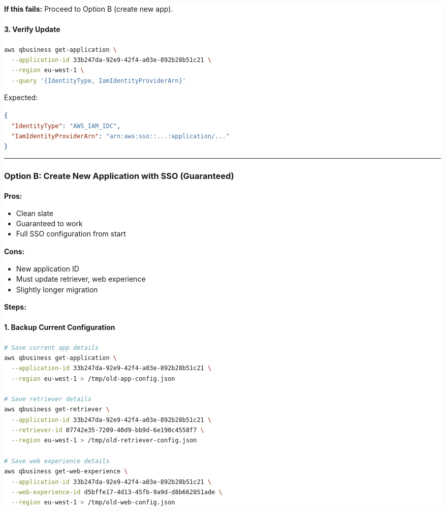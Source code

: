 **If this fails:** Proceed to Option B (create new app).

#### 3. Verify Update

```bash
aws qbusiness get-application \
  --application-id 33b247da-92e9-42f4-a03e-892b28b51c21 \
  --region eu-west-1 \
  --query '{IdentityType, IamIdentityProviderArn}'
```

Expected:
```json
{
  "IdentityType": "AWS_IAM_IDC",
  "IamIdentityProviderArn": "arn:aws:sso::...:application/..."
}
```

---

### Option B: Create New Application with SSO (Guaranteed)

**Pros:**
- Clean slate
- Guaranteed to work
- Full SSO configuration from start

**Cons:**
- New application ID
- Must update retriever, web experience
- Slightly longer migration

**Steps:**

#### 1. Backup Current Configuration

```bash
# Save current app details
aws qbusiness get-application \
  --application-id 33b247da-92e9-42f4-a03e-892b28b51c21 \
  --region eu-west-1 > /tmp/old-app-config.json

# Save retriever details
aws qbusiness get-retriever \
  --application-id 33b247da-92e9-42f4-a03e-892b28b51c21 \
  --retriever-id 07742e35-7209-40d9-bb9d-6e190c4558f7 \
  --region eu-west-1 > /tmp/old-retriever-config.json

# Save web experience details
aws qbusiness get-web-experience \
  --application-id 33b247da-92e9-42f4-a03e-892b28b51c21 \
  --web-experience-id d5bffe17-4d13-45fb-9a9d-d8b662851ade \
  --region eu-west-1 > /tmp/old-web-config.json
```
